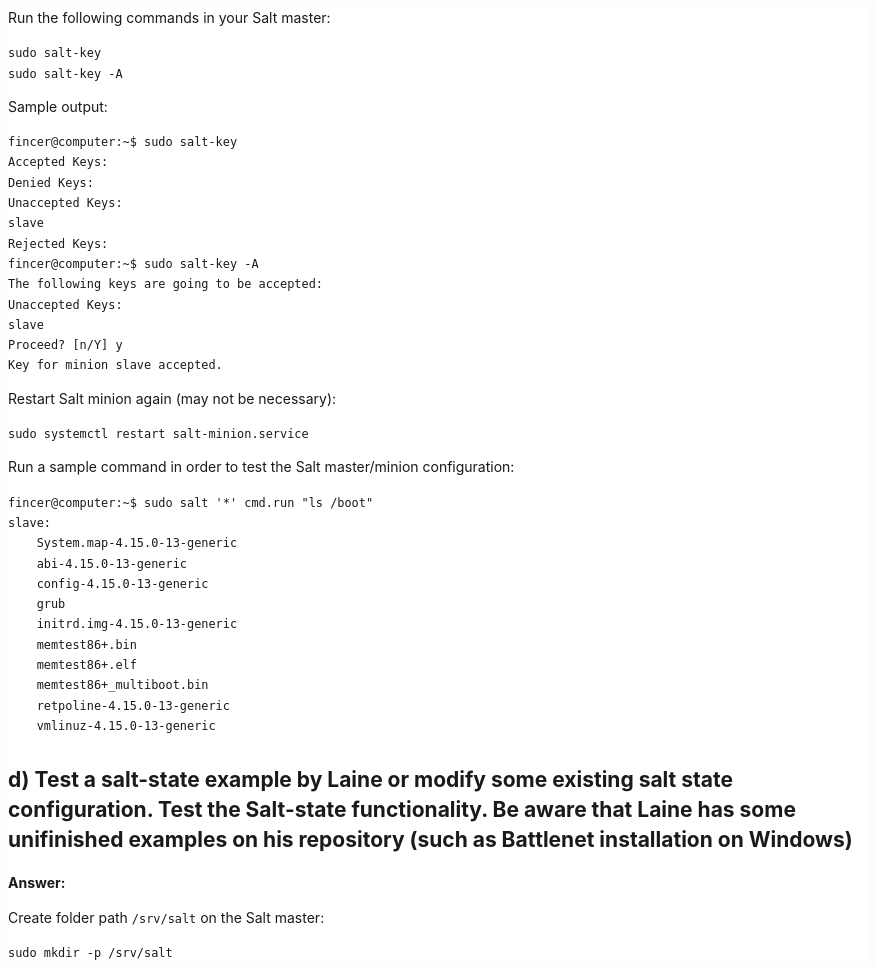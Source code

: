 Run the following commands in your Salt master:

```
sudo salt-key
sudo salt-key -A
```

Sample output:

```
fincer@computer:~$ sudo salt-key
Accepted Keys:
Denied Keys:
Unaccepted Keys:
slave
Rejected Keys:
fincer@computer:~$ sudo salt-key -A
The following keys are going to be accepted:
Unaccepted Keys:
slave
Proceed? [n/Y] y
Key for minion slave accepted.
```

Restart Salt minion again (may not be necessary):

```
sudo systemctl restart salt-minion.service
```

Run a sample command in order to test the Salt master/minion configuration:

```
fincer@computer:~$ sudo salt '*' cmd.run "ls /boot"
slave:
    System.map-4.15.0-13-generic
    abi-4.15.0-13-generic
    config-4.15.0-13-generic
    grub
    initrd.img-4.15.0-13-generic
    memtest86+.bin
    memtest86+.elf
    memtest86+_multiboot.bin
    retpoline-4.15.0-13-generic
    vmlinuz-4.15.0-13-generic
```

**d)** Test a salt-state example by Laine or modify some existing salt state configuration. Test the Salt-state functionality. Be aware that Laine has some unifinished examples on his repository (such as Battlenet installation on Windows)
--------------

**Answer:**

Create folder path `/srv/salt` on the Salt master:

```
sudo mkdir -p /srv/salt
```
